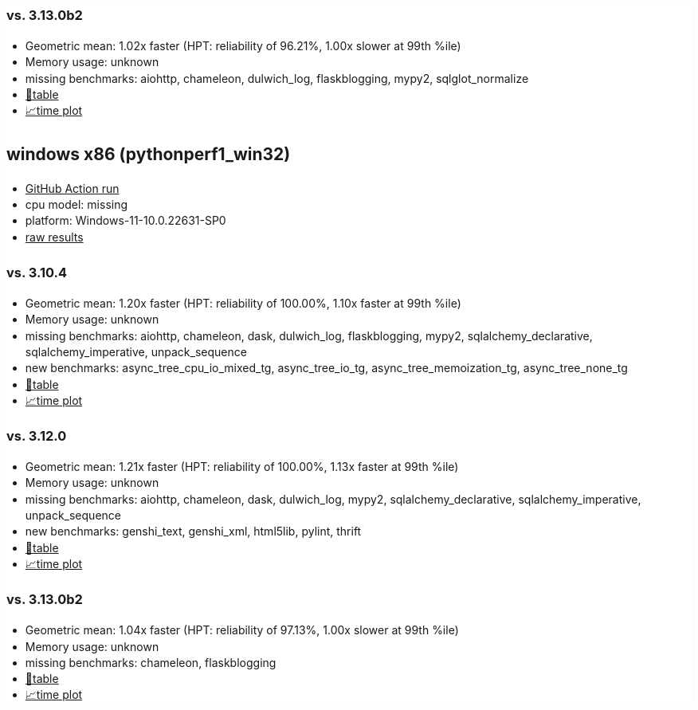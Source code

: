 ### vs. 3.13.0b2

- Geometric mean: 1.02x faster (HPT: reliability of 96.21%, 1.00x slower at 99th %ile)
- Memory usage: unknown
- missing benchmarks: aiohttp, chameleon, dulwich_log, flaskblogging, mypy2, sqlglot_normalize
- [📄table](bm-20240618-pythonperf1-amd64-python-9f741e55c16376412c14-3.14.0a0-9f741e5-vs-3.13.0b2.md)
- [📈time plot](bm-20240618-pythonperf1-amd64-python-9f741e55c16376412c14-3.14.0a0-9f741e5-vs-3.13.0b2.svg)

## windows x86 (pythonperf1_win32)

- [GitHub Action run](https://github.com/faster-cpython/benchmarking/actions/runs/9605230925)
- cpu model: missing
- platform: Windows-11-10.0.22631-SP0
- [raw results](bm-20240618-pythonperf1_win32-x86-python-9f741e55c16376412c14-3.14.0a0-9f741e5.json)

### vs. 3.10.4

- Geometric mean: 1.20x faster (HPT: reliability of 100.00%, 1.10x faster at 99th %ile)
- Memory usage: unknown
- missing benchmarks: aiohttp, chameleon, dask, dulwich_log, flaskblogging, mypy2, sqlalchemy_declarative, sqlalchemy_imperative, unpack_sequence
- new benchmarks: async_tree_cpu_io_mixed_tg, async_tree_io_tg, async_tree_memoization_tg, async_tree_none_tg
- [📄table](bm-20240618-pythonperf1_win32-x86-python-9f741e55c16376412c14-3.14.0a0-9f741e5-vs-3.10.4.md)
- [📈time plot](bm-20240618-pythonperf1_win32-x86-python-9f741e55c16376412c14-3.14.0a0-9f741e5-vs-3.10.4.svg)

### vs. 3.12.0

- Geometric mean: 1.21x faster (HPT: reliability of 100.00%, 1.13x faster at 99th %ile)
- Memory usage: unknown
- missing benchmarks: aiohttp, chameleon, dask, dulwich_log, mypy2, sqlalchemy_declarative, sqlalchemy_imperative, unpack_sequence
- new benchmarks: genshi_text, genshi_xml, html5lib, pylint, thrift
- [📄table](bm-20240618-pythonperf1_win32-x86-python-9f741e55c16376412c14-3.14.0a0-9f741e5-vs-3.12.0.md)
- [📈time plot](bm-20240618-pythonperf1_win32-x86-python-9f741e55c16376412c14-3.14.0a0-9f741e5-vs-3.12.0.svg)

### vs. 3.13.0b2

- Geometric mean: 1.04x faster (HPT: reliability of 97.13%, 1.00x slower at 99th %ile)
- Memory usage: unknown
- missing benchmarks: chameleon, flaskblogging
- [📄table](bm-20240618-pythonperf1_win32-x86-python-9f741e55c16376412c14-3.14.0a0-9f741e5-vs-3.13.0b2.md)
- [📈time plot](bm-20240618-pythonperf1_win32-x86-python-9f741e55c16376412c14-3.14.0a0-9f741e5-vs-3.13.0b2.svg)
